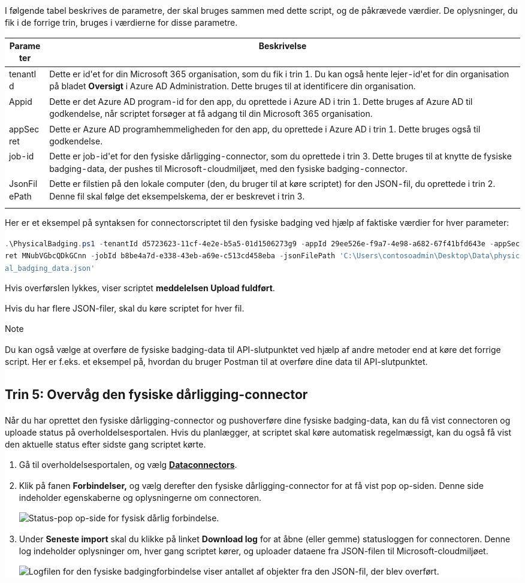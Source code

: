    I følgende tabel beskrives de parametre, der skal bruges sammen med dette script, og de påkrævede værdier. De oplysninger, du fik i de forrige trin, bruges i værdierne for disse parametre.

   |Parameter|Beskrivelse|
   |---|---|
   |tenantId|Dette er id'et for din Microsoft 365 organisation, som du fik i trin 1. Du kan også hente lejer-id'et for din organisation på bladet **Oversigt** i Azure AD Administration. Dette bruges til at identificere din organisation.|
   |Appid|Dette er det Azure AD program-id for den app, du oprettede i Azure AD i trin 1. Dette bruges af Azure AD til godkendelse, når scriptet forsøger at få adgang til din Microsoft 365 organisation.|
   |appSecret|Dette er Azure AD programhemmeligheden for den app, du oprettede i Azure AD i trin 1. Dette bruges også til godkendelse.|
   |job-id|Dette er job-id'et for den fysiske dårligging-connector, som du oprettede i trin 3. Dette bruges til at knytte de fysiske badging-data, der pushes til Microsoft-cloudmiljøet, med den fysiske badging-connector.|
   |JsonFilePath|Dette er filstien på den lokale computer (den, du bruger til at køre scriptet) for den JSON-fil, du oprettede i trin 2. Denne fil skal følge det eksempelskema, der er beskrevet i trin 3.|
   |||

   Her er et eksempel på syntaksen for connectorscriptet til den fysiske badging ved hjælp af faktiske værdier for hver parameter:

   ```powershell
   .\PhysicalBadging.ps1 -tenantId d5723623-11cf-4e2e-b5a5-01d1506273g9 -appId 29ee526e-f9a7-4e98-a682-67f41bfd643e -appSecret MNubVGbcQDkGCnn -jobId b8be4a7d-e338-43eb-a69e-c513cd458eba -jsonFilePath 'C:\Users\contosoadmin\Desktop\Data\physical_badging_data.json'
   ```

   Hvis overførslen lykkes, viser scriptet **meddelelsen Upload fuldført**.

   Hvis du har flere JSON-filer, skal du køre scriptet for hver fil.

> [!NOTE]
> Du kan også vælge at overføre de fysiske badging-data til API-slutpunktet ved hjælp af andre metoder end at køre det forrige script. Her er f.eks. et eksempel på, hvordan du bruger Postman til at overføre dine data til API-slutpunktet.

## <a name="step-5-monitor-the-physical-badging-connector"></a>Trin 5: Overvåg den fysiske dårligging-connector

Når du har oprettet den fysiske dårligging-connector og pushoverføre dine fysiske badging-data, kan du få vist connectoren og uploade status på overholdelsesportalen. Hvis du planlægger, at scriptet skal køre automatisk regelmæssigt, kan du også få vist den aktuelle status efter sidste gang scriptet kørte.

1. Gå til overholdelsesportalen, og vælg <a href="https://go.microsoft.com/fwlink/p/?linkid=2173865" target="_blank">**Dataconnectors**</a>.

2. Klik på fanen **Forbindelser,** og vælg derefter den fysiske dårligging-connector for at få vist pop op-siden. Denne side indeholder egenskaberne og oplysningerne om connectoren.

   ![Status-pop op-side for fysisk dårlig forbindelse.](..\media\PhysicalBadgingStatusFlyout.png)

3. Under **Seneste import** skal du klikke på linket **Download log** for at åbne (eller gemme) statusloggen for connectoren. Denne log indeholder oplysninger om, hver gang scriptet kører, og uploader dataene fra JSON-filen til Microsoft-cloudmiljøet.

   ![Logfilen for den fysiske badgingforbindelse viser antallet af objekter fra den JSON-fil, der blev overført.](..\media\PhysicalBadgingConnectorLogFile.png)
